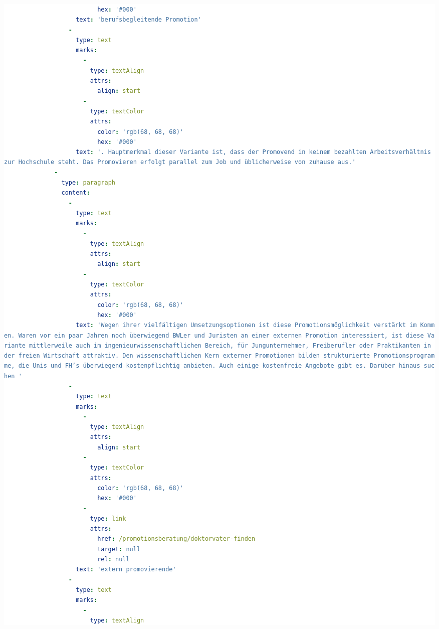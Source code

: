 ```yaml
                          hex: '#000'
                    text: 'berufsbegleitende Promotion'
                  -
                    type: text
                    marks:
                      -
                        type: textAlign
                        attrs:
                          align: start
                      -
                        type: textColor
                        attrs:
                          color: 'rgb(68, 68, 68)'
                          hex: '#000'
                    text: '. Hauptmerkmal dieser Variante ist, dass der Promovend in keinem bezahlten Arbeitsverhältnis zur Hochschule steht. Das Promovieren erfolgt parallel zum Job und üblicherweise von zuhause aus.'
              -
                type: paragraph
                content:
                  -
                    type: text
                    marks:
                      -
                        type: textAlign
                        attrs:
                          align: start
                      -
                        type: textColor
                        attrs:
                          color: 'rgb(68, 68, 68)'
                          hex: '#000'
                    text: 'Wegen ihrer vielfältigen Umsetzungsoptionen ist diese Promotionsmöglichkeit verstärkt im Kommen. Waren vor ein paar Jahren noch überwiegend BWLer und Juristen an einer externen Promotion interessiert, ist diese Variante mittlerweile auch im ingenieurwissenschaftlichen Bereich, für Jungunternehmer, Freiberufler oder Praktikanten in der freien Wirtschaft attraktiv. Den wissenschaftlichen Kern externer Promotionen bilden strukturierte Promotionsprogramme, die Unis und FH’s überwiegend kostenpflichtig anbieten. Auch einige kostenfreie Angebote gibt es. Darüber hinaus suchen '
                  -
                    type: text
                    marks:
                      -
                        type: textAlign
                        attrs:
                          align: start
                      -
                        type: textColor
                        attrs:
                          color: 'rgb(68, 68, 68)'
                          hex: '#000'
                      -
                        type: link
                        attrs:
                          href: /promotionsberatung/doktorvater-finden
                          target: null
                          rel: null
                    text: 'extern promovierende'
                  -
                    type: text
                    marks:
                      -
                        type: textAlign
```